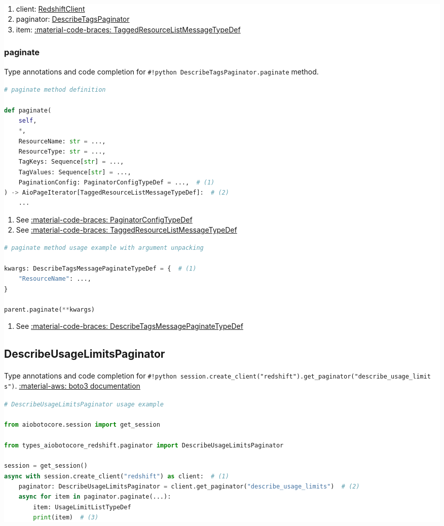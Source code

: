 1. client: [RedshiftClient](./client.md)
2. paginator: [DescribeTagsPaginator](./paginators.md#describetagspaginator)
3. item: [:material-code-braces: TaggedResourceListMessageTypeDef](./type_defs.md#taggedresourcelistmessagetypedef) 


### paginate

Type annotations and code completion for `#!python DescribeTagsPaginator.paginate` method.

```python
# paginate method definition

def paginate(
    self,
    *,
    ResourceName: str = ...,
    ResourceType: str = ...,
    TagKeys: Sequence[str] = ...,
    TagValues: Sequence[str] = ...,
    PaginationConfig: PaginatorConfigTypeDef = ...,  # (1)
) -> AioPageIterator[TaggedResourceListMessageTypeDef]:  # (2)
    ...
```

1. See [:material-code-braces: PaginatorConfigTypeDef](./type_defs.md#paginatorconfigtypedef) 
2. See [:material-code-braces: TaggedResourceListMessageTypeDef](./type_defs.md#taggedresourcelistmessagetypedef) 


```python
# paginate method usage example with argument unpacking

kwargs: DescribeTagsMessagePaginateTypeDef = {  # (1)
    "ResourceName": ...,
}

parent.paginate(**kwargs)
```

1. See [:material-code-braces: DescribeTagsMessagePaginateTypeDef](./type_defs.md#describetagsmessagepaginatetypedef) 
## DescribeUsageLimitsPaginator

Type annotations and code completion for `#!python session.create_client("redshift").get_paginator("describe_usage_limits")`.
[:material-aws: boto3 documentation](https://boto3.amazonaws.com/v1/documentation/api/latest/reference/services/redshift/paginator/DescribeUsageLimits.html#Redshift.Paginator.DescribeUsageLimits)

```python
# DescribeUsageLimitsPaginator usage example

from aiobotocore.session import get_session

from types_aiobotocore_redshift.paginator import DescribeUsageLimitsPaginator

session = get_session()
async with session.create_client("redshift") as client:  # (1)
    paginator: DescribeUsageLimitsPaginator = client.get_paginator("describe_usage_limits")  # (2)
    async for item in paginator.paginate(...):
        item: UsageLimitListTypeDef
        print(item)  # (3)
```
